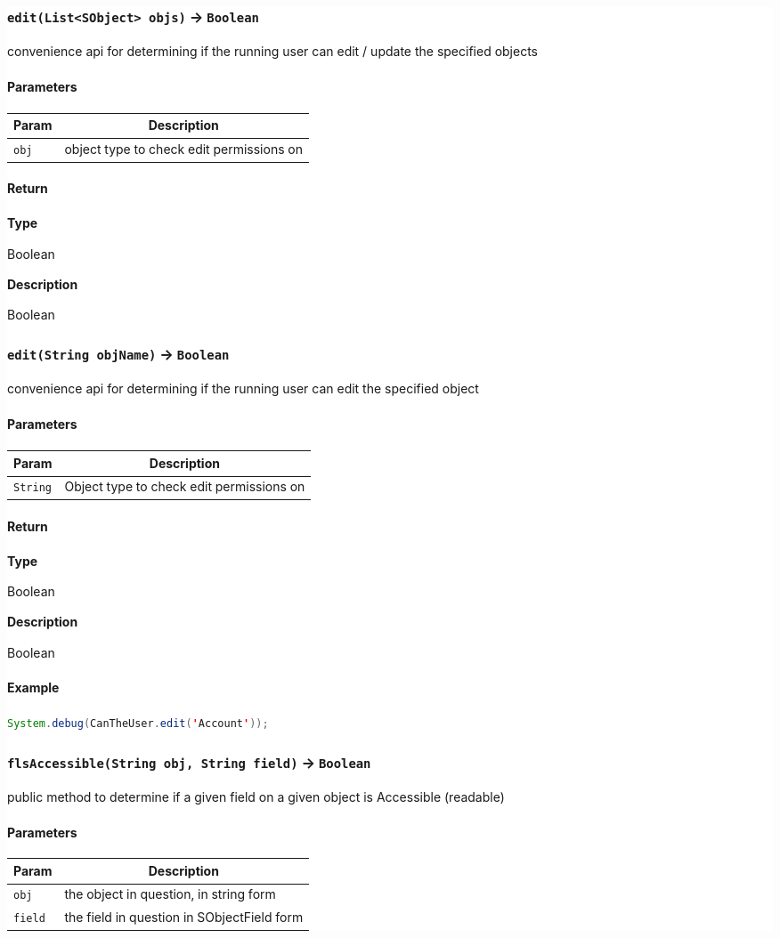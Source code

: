 ### `edit(List<SObject> objs)` → `Boolean`

convenience api for determining if the running user can edit / update the specified objects

#### Parameters

| Param | Description |
| ----- | ----------- |
|`obj` |  object type to check edit permissions on |

#### Return

**Type**

Boolean

**Description**

Boolean

### `edit(String objName)` → `Boolean`

convenience api for determining if the running user can edit the specified object

#### Parameters

| Param | Description |
| ----- | ----------- |
|`String` |  Object type to check edit permissions on |

#### Return

**Type**

Boolean

**Description**

Boolean

#### Example
```java
System.debug(CanTheUser.edit('Account'));
```

### `flsAccessible(String obj, String field)` → `Boolean`

public method to determine if a given field on a given object is Accessible (readable)

#### Parameters

| Param | Description |
| ----- | ----------- |
|`obj` |  the object in question, in string form |
|`field` |  the field in question in SObjectField form |
